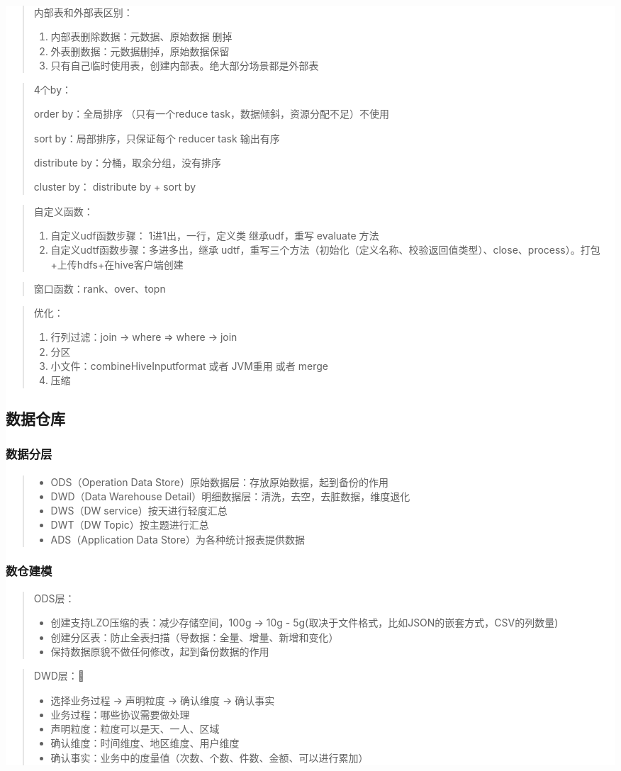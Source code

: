 > 内部表和外部表区别：
>
> 1. 内部表删除数据：元数据、原始数据 删掉
> 2. 外表删数据：元数据删掉，原始数据保留
> 3. 只有自己临时使用表，创建内部表。绝大部分场景都是外部表

> 4个by：
>
> order by：全局排序 （只有一个reduce task，数据倾斜，资源分配不足）不使用
>
> sort by：局部排序，只保证每个 reducer task 输出有序
>
> distribute by：分桶，取余分组，没有排序
>
> cluster by： distribute by + sort by

> 自定义函数：
>
> 1. 自定义udf函数步骤： 1进1出，一行，定义类 继承udf，重写 evaluate 方法
> 2. 自定义udtf函数步骤：多进多出，继承 udtf，重写三个方法（初始化（定义名称、校验返回值类型）、close、process）。打包+上传hdfs+在hive客户端创建

> 窗口函数：rank、over、topn

> 优化：
>
> 1. 行列过滤：join -> where => where -> join
> 2. 分区
> 3. 小文件：combineHiveInputformat 或者 JVM重用 或者 merge
> 4. 压缩

## 数据仓库

### 数据分层

> + ODS（Operation Data Store）原始数据层：存放原始数据，起到备份的作用
> + DWD（Data Warehouse Detail）明细数据层：清洗，去空，去脏数据，维度退化
> + DWS（DW service）按天进行轻度汇总
> + DWT（DW Topic）按主题进行汇总
> + ADS（Application Data Store）为各种统计报表提供数据

### 数仓建模

> ODS层：
>
> + 创建支持LZO压缩的表：减少存储空间，100g -> 10g - 5g(取决于文件格式，比如JSON的嵌套方式，CSV的列数量)
> + 创建分区表：防止全表扫描（导数据：全量、增量、新增和变化）
> + 保持数据原貌不做任何修改，起到备份数据的作用

> DWD层：🔶
>
> + 选择业务过程 -> 声明粒度 -> 确认维度 -> 确认事实
> + 业务过程：哪些协议需要做处理
> + 声明粒度：粒度可以是天、一人、区域
> + 确认维度：时间维度、地区维度、用户维度
> + 确认事实：业务中的度量值（次数、个数、件数、金额、可以进行累加）
